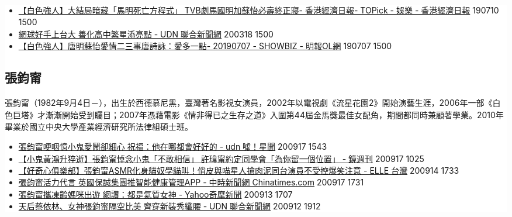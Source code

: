 - [【白色強人】大結局暗藏「馬明死亡方程式」 TVB劇馬國明加蘇怡必壽終正寢- 香港經濟日報- TOPick - 娛樂 - 香港經濟日報](https://topick.hket.com/article/2396576/%E3%80%90%E7%99%BD%E8%89%B2%E5%BC%B7%E4%BA%BA%E3%80%91%E5%A4%A7%E7%B5%90%E5%B1%80%E6%9A%97%E8%97%8F%E3%80%8C%E9%A6%AC%E6%98%8E%E6%AD%BB%E4%BA%A1%E6%96%B9%E7%A8%8B%E5%BC%8F%E3%80%8D%E3%80%80TVB%E5%8A%87%E9%A6%AC%E5%9C%8B%E6%98%8E%E5%8A%A0%E8%98%87%E6%80%A1%E5%BF%85%E5%A3%BD%E7%B5%82%E6%AD%A3%E5%AF%A2 "【白色強人】大結局暗藏「馬明死亡方程式」 TVB劇馬國明加蘇怡必壽終正寢- 香港經濟日報- TOPick - 娛樂 - 香港經濟日報") 190710 1500
- [網球好手上台大 善化高中繁星添亮點 - UDN 聯合新聞網](https://udn.com/news/story/6925/4424416 "網球好手上台大 善化高中繁星添亮點 - UDN 聯合新聞網") 200318 1500
- [【白色強人】唐明蘇怡愛情二三事唐詩詠：愛多一點- 20190707 - SHOWBIZ - 明報OL網](https://ol.mingpao.com/ldy/showbiz/latest/20190707/1562508345144/%E3%80%90%E7%99%BD%E8%89%B2%E5%BC%B7%E4%BA%BA%E3%80%91%E5%94%90%E6%98%8E%E8%98%87%E6%80%A1%E6%84%9B%E6%83%85%E4%BA%8C%E4%B8%89%E4%BA%8B-%E5%94%90%E8%A9%A9%E8%A9%A0-%E6%84%9B%E5%A4%9A%E4%B8%80%E9%BB%9E "【白色強人】唐明蘇怡愛情二三事唐詩詠：愛多一點- 20190707 - SHOWBIZ - 明報OL網") 190707 1500

## 張鈞甯

張鈞甯（1982年9月4日－），出生於西德慕尼黑，臺灣著名影視女演員，2002年以電視劇《流星花園2》開始演藝生涯，2006年一部《白色巨塔》才漸漸開始受到矚目；2007年憑藉電影《情非得已之生存之道》入圍第44屆金馬獎最佳女配角，期間都同時兼顧著學業。2010年畢業於國立中央大學產業經濟研究所法律組碩士班。


- [張鈞甯哽咽憶小鬼愛鬧卻細心 祝福：他在哪都會好好的 - udn 噓！星聞](https://stars.udn.com/star/story/10090/4867847 "張鈞甯哽咽憶小鬼愛鬧卻細心 祝福：他在哪都會好好的 - udn 噓！星聞") 200917 1543
- [【小鬼黃鴻升猝逝】張鈞甯悼念小鬼「不敢相信」 許瑋甯約定同學會「為你留一個位置」 - 鏡週刊](https://www.mirrormedia.mg/story/20200916ent035/ "【小鬼黃鴻升猝逝】張鈞甯悼念小鬼「不敢相信」 許瑋甯約定同學會「為你留一個位置」 - 鏡週刊") 200917 1025
- [【好奇心俱樂部】張鈞甯ASMR化身貓奴學貓叫！俏皮與喵星人搶肉泥同台演員不受控爆笑注意 - ELLE 台灣](https://www.elle.com/tw/entertainment/voice/a33973334/janine-chang-asmr/ "【好奇心俱樂部】張鈞甯ASMR化身貓奴學貓叫！俏皮與喵星人搶肉泥同台演員不受控爆笑注意 - ELLE 台灣") 200914 1733
- [張鈞甯活力代言 英國保誠集團推智能健康管理APP - 中時新聞網 Chinatimes.com](https://www.chinatimes.com/realtimenews/20200917004826-260410 "張鈞甯活力代言 英國保誠集團推智能健康管理APP - 中時新聞網 Chinatimes.com") 200917 1731
- [張鈞甯攜凍齡媽咪出遊 網讚：都是氣質女神 - Yahoo奇摩新聞](https://tw.news.yahoo.com/%E5%BC%B5%E9%88%9E%E7%94%AF%E6%94%9C%E5%87%8D%E9%BD%A1%E5%AA%BD%E5%92%AA%E5%87%BA%E9%81%8A-%E7%B6%B2%E8%AE%9A-%E9%83%BD%E6%98%AF%E6%B0%A3%E8%B3%AA%E5%A5%B3%E7%A5%9E-090710233.html "張鈞甯攜凍齡媽咪出遊 網讚：都是氣質女神 - Yahoo奇摩新聞") 200913 1707
- [天后蔡依林、女神張鈞甯隔空比美 齊穿新裝秀纖腰 - UDN 聯合新聞網](https://udn.com/news/story/7270/4855471 "天后蔡依林、女神張鈞甯隔空比美 齊穿新裝秀纖腰 - UDN 聯合新聞網") 200912 1912
